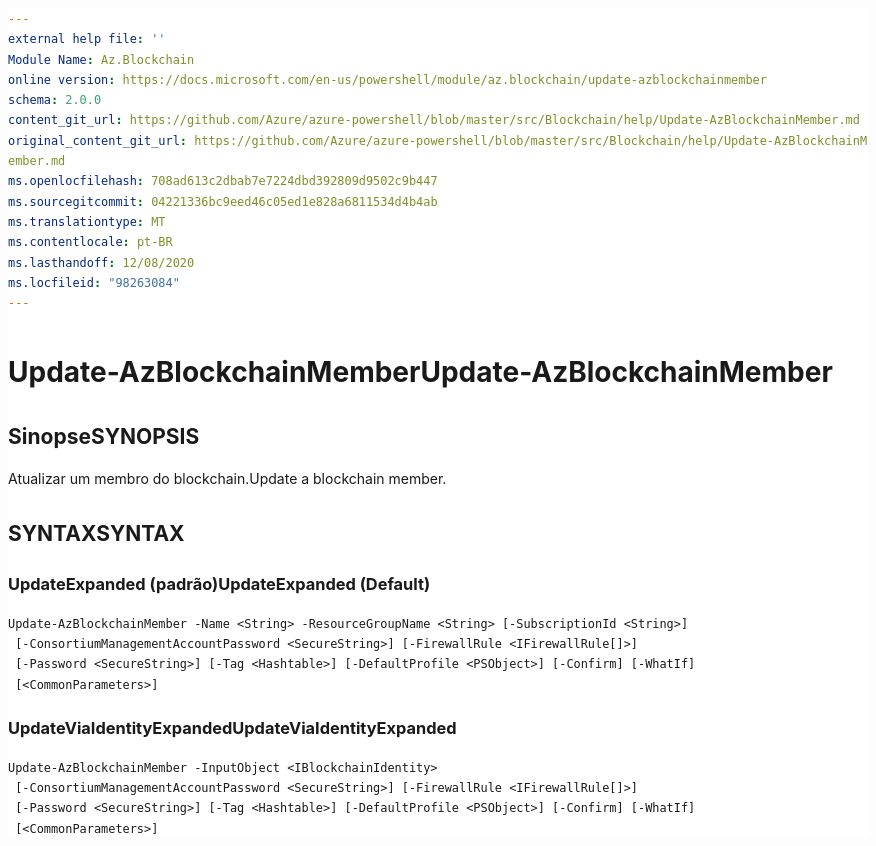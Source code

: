 ```yaml
---
external help file: ''
Module Name: Az.Blockchain
online version: https://docs.microsoft.com/en-us/powershell/module/az.blockchain/update-azblockchainmember
schema: 2.0.0
content_git_url: https://github.com/Azure/azure-powershell/blob/master/src/Blockchain/help/Update-AzBlockchainMember.md
original_content_git_url: https://github.com/Azure/azure-powershell/blob/master/src/Blockchain/help/Update-AzBlockchainMember.md
ms.openlocfilehash: 708ad613c2dbab7e7224dbd392809d9502c9b447
ms.sourcegitcommit: 04221336bc9eed46c05ed1e828a6811534d4b4ab
ms.translationtype: MT
ms.contentlocale: pt-BR
ms.lasthandoff: 12/08/2020
ms.locfileid: "98263084"
---
```

# <span data-ttu-id="ecb79-101">Update-AzBlockchainMember</span><span class="sxs-lookup"><span data-stu-id="ecb79-101">Update-AzBlockchainMember</span></span>

## <span data-ttu-id="ecb79-102">Sinopse</span><span class="sxs-lookup"><span data-stu-id="ecb79-102">SYNOPSIS</span></span>
<span data-ttu-id="ecb79-103">Atualizar um membro do blockchain.</span><span class="sxs-lookup"><span data-stu-id="ecb79-103">Update a blockchain member.</span></span>

## <span data-ttu-id="ecb79-104">SYNTAX</span><span class="sxs-lookup"><span data-stu-id="ecb79-104">SYNTAX</span></span>

### <span data-ttu-id="ecb79-105">UpdateExpanded (padrão)</span><span class="sxs-lookup"><span data-stu-id="ecb79-105">UpdateExpanded (Default)</span></span>
```
Update-AzBlockchainMember -Name <String> -ResourceGroupName <String> [-SubscriptionId <String>]
 [-ConsortiumManagementAccountPassword <SecureString>] [-FirewallRule <IFirewallRule[]>]
 [-Password <SecureString>] [-Tag <Hashtable>] [-DefaultProfile <PSObject>] [-Confirm] [-WhatIf]
 [<CommonParameters>]
```

### <span data-ttu-id="ecb79-106">UpdateViaIdentityExpanded</span><span class="sxs-lookup"><span data-stu-id="ecb79-106">UpdateViaIdentityExpanded</span></span>
```
Update-AzBlockchainMember -InputObject <IBlockchainIdentity>
 [-ConsortiumManagementAccountPassword <SecureString>] [-FirewallRule <IFirewallRule[]>]
 [-Password <SecureString>] [-Tag <Hashtable>] [-DefaultProfile <PSObject>] [-Confirm] [-WhatIf]
 [<CommonParameters>]
```
